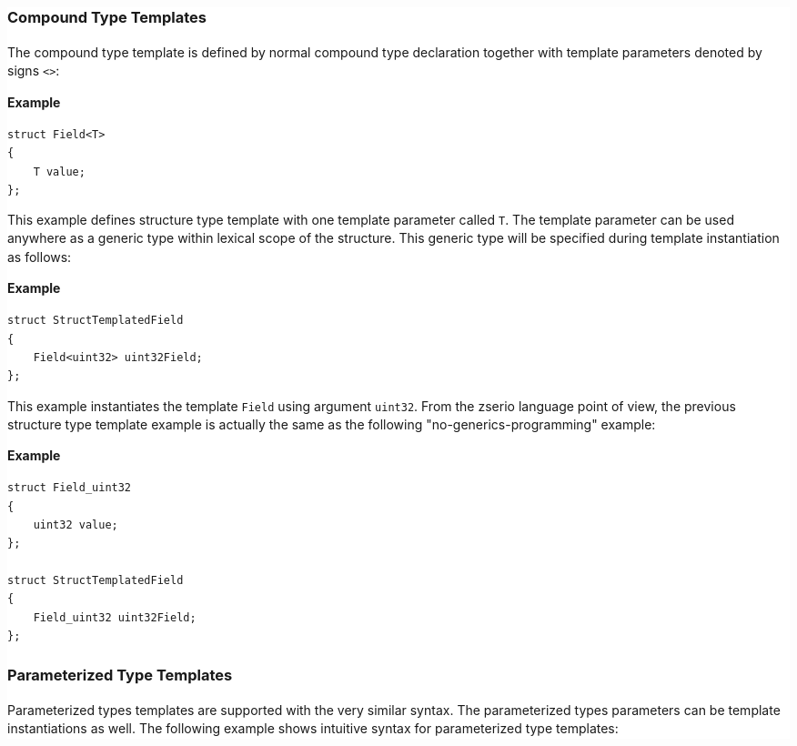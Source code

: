 ### Compound Type Templates

The compound type template is defined by normal compound type declaration together with template parameters
denoted by signs `<>`:

**Example**

```
struct Field<T>
{
    T value;
};
```

This example defines structure type template with one template parameter called `T`. The template
parameter can be used anywhere as a generic type within lexical scope of the structure. This generic type will
be specified during template instantiation as follows:

**Example**

```
struct StructTemplatedField
{
    Field<uint32> uint32Field;
};
```

This example instantiates the template `Field` using argument `uint32`. From the zserio language point of view,
the previous structure type template example is actually the same as the following "no-generics-programming"
example:

**Example**

```
struct Field_uint32
{
    uint32 value;
};

struct StructTemplatedField
{
    Field_uint32 uint32Field;
};
```

### Parameterized Type Templates

Parameterized types templates are supported with the very similar syntax. The parameterized types parameters
can be template instantiations as well. The following example shows intuitive syntax for parameterized type
templates:
